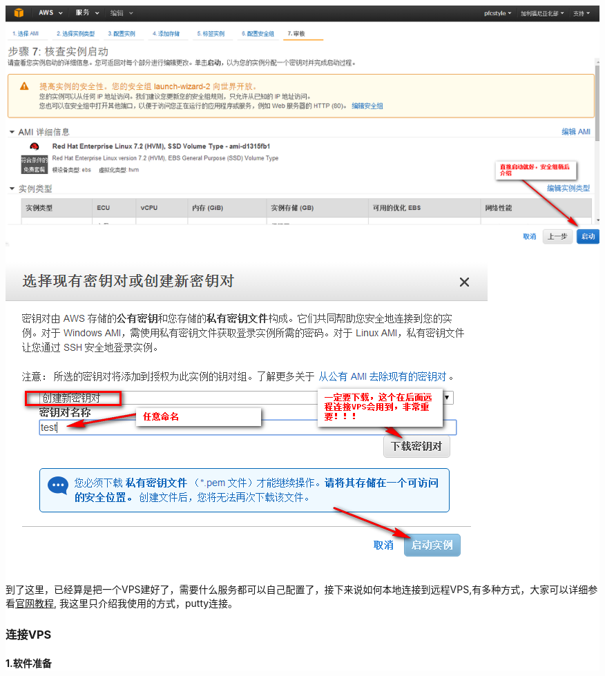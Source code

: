 ![](/img/post/2016-04-25/awsbuild5.png)

![](/img/post/2016-04-25/awsbuild6.png)

到了这里，已经算是把一个VPS建好了，需要什么服务都可以自己配置了，接下来说如何本地连接到远程VPS,有多种方式，大家可以详细参看[官网教程](https://docs.aws.amazon.com/zh_cn/AWSEC2/latest/UserGuide/AccessingInstances.html?icmpid=docs_ec2_console), 我这里只介绍我使用的方式，putty连接。

### 连接VPS

#### 1.软件准备

